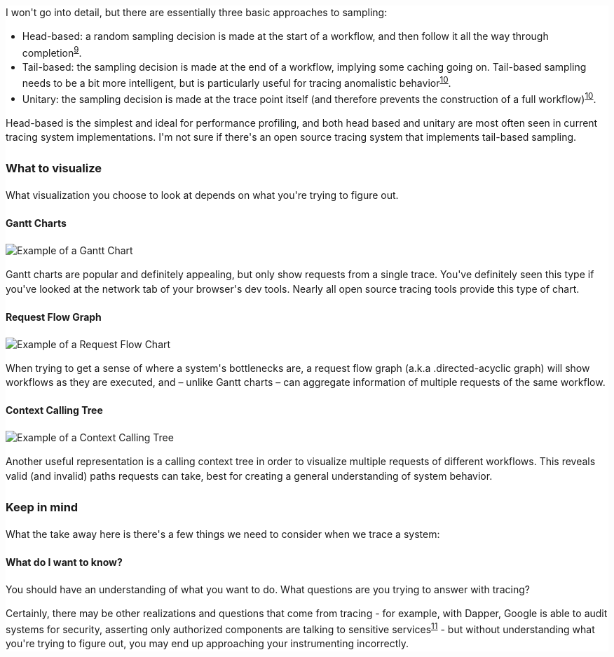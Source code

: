 I won't go into detail, but there are essentially three basic approaches to sampling:

* Head-based: a random sampling decision is made at the start of a workflow, and then follow it all the way through completion<sup><a href="#footnotes" style="border-bottom: none;">9</a></sup>.
* Tail-based: the sampling decision is made at the end of a workflow, implying some caching going on. Tail-based sampling needs to be a bit more intelligent, but is particularly useful for tracing anomalistic behavior<sup><a href="#footnotes" style="border-bottom: none;">10</a></sup>.
* Unitary: the sampling decision is made at the trace point itself (and therefore prevents the construction of a full workflow)<sup><a href="#footnotes" style="border-bottom: none;">10</a></sup>.

Head-based is the simplest and ideal for performance profiling, and both head based and unitary are most often seen in current tracing system implementations. I'm not sure if there's an open source tracing system that implements tail-based sampling.

### What to visualize

What visualization you choose to look at depends on what you're trying to figure out.

#### Gantt Charts

<img class="img-responsive img-rounded" src="{{ get_asset('images/gantt_chart.jpeg') }}" title="Example of a Gantt Chart" alt="Example of a Gantt Chart"/>

Gantt charts are popular and definitely appealing, but only show requests from a single trace. You've definitely seen this type if you've looked at the network tab of your browser's dev tools. Nearly all open source tracing tools provide this type of chart.

#### Request Flow Graph

<img class="img-responsive img-rounded" src="{{ get_asset('images/request_flow_chart.jpeg') }}" title="Example of a Request Flow Chart" alt="Example of a Request Flow Chart"/>

When trying to get a sense of where a system's bottlenecks are, a request flow graph (a.k.a .directed-acyclic graph) will show workflows as they are executed, and – unlike Gantt charts – can aggregate information of multiple requests of the same workflow.

#### Context Calling Tree

<img class="img-responsive img-rounded" src="{{ get_asset('images/context_calling_tree.jpeg') }}" title="Example of a Context Calling Tree" alt="Example of a Context Calling Tree"/>

Another useful representation is a calling context tree in order to visualize multiple requests of different workflows. This reveals valid (and invalid) paths requests can take, best for creating a general understanding of system behavior.

### Keep in mind

What the take away here is there's a few things we need to consider when we trace a system:

#### What do I want to know?

You should have an understanding of what you want to do. What questions are you trying to answer with tracing? 

Certainly, there may be other realizations and questions that come from tracing - for example, with Dapper, Google is able to audit systems for security, asserting only authorized components are talking to sensitive services<sup><a href="#footnotes" style="border-bottom: none;">11</a></sup> - but without understanding what you're trying to figure out, you may end up approaching your instrumenting incorrectly.
